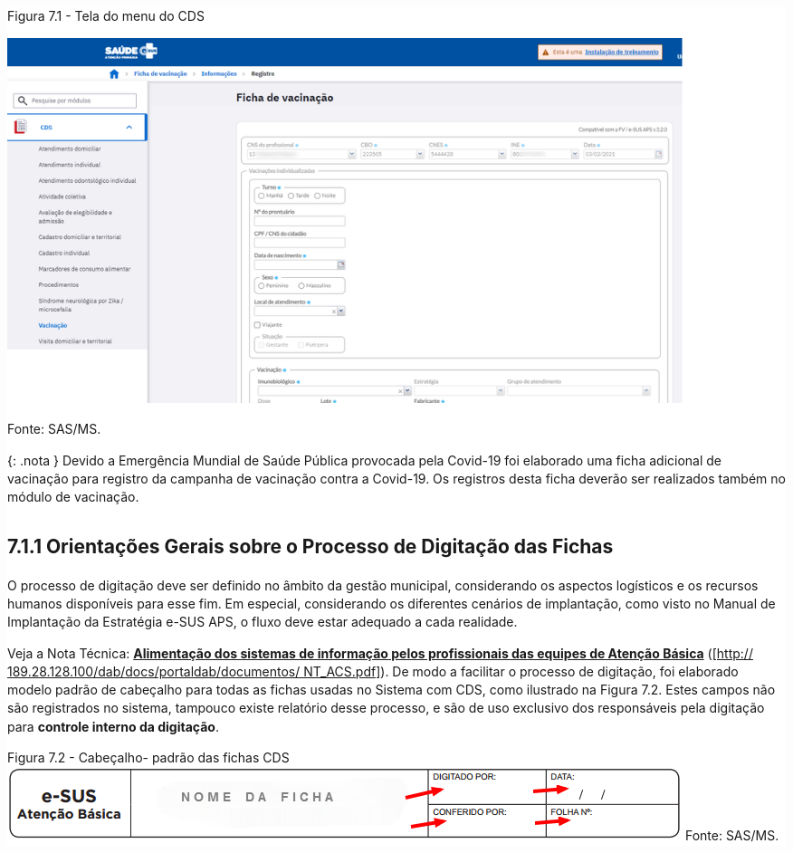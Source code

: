 Figura 7.1 - Tela do menu do CDS

![](media/pec_image856.png)

Fonte: SAS/MS.

{: .nota }
Devido a Emergência Mundial de Saúde Pública provocada pela Covid-19 foi elaborado uma ficha adicional de vacinação para registro da campanha de vacinação contra a Covid-19. Os registros desta ficha deverão ser realizados também no módulo de vacinação.

## 7.1.1 Orientações Gerais sobre o Processo de Digitação das Fichas

O processo de digitação deve ser definido no âmbito da gestão municipal, considerando os aspectos logísticos e os recursos humanos disponíveis para esse fim. Em especial, considerando os diferentes cenários de implantação, como visto no Manual de Implantação da Estratégia e-SUS APS, o fluxo deve estar adequado a cada realidade.

Veja a Nota Técnica: [**Alimentação dos sistemas de informação pelos profissionais das equipes de Atenção Básica**](http://189.28.128.100/dab/docs/portaldab/documentos/NT_ACS.pdf) ([[http:// 189.28.128.100/dab/docs/portaldab/documentos/ NT_ACS.pdf]](http://189.28.128.100/dab/docs/portaldab/documentos/NT_ACS.pdf)). De modo a facilitar o processo de digitação, foi elaborado modelo padrão de cabeçalho para todas as fichas usadas no Sistema com CDS, como ilustrado na Figura 7.2. Estes campos não são registrados no sistema, tampouco existe relatório desse processo, e são de uso exclusivo dos responsáveis pela digitação para **controle interno da digitação**.

Figura 7.2 - Cabeçalho- padrão das fichas CDS
![](media/pec_image624.png)
Fonte: SAS/MS.
